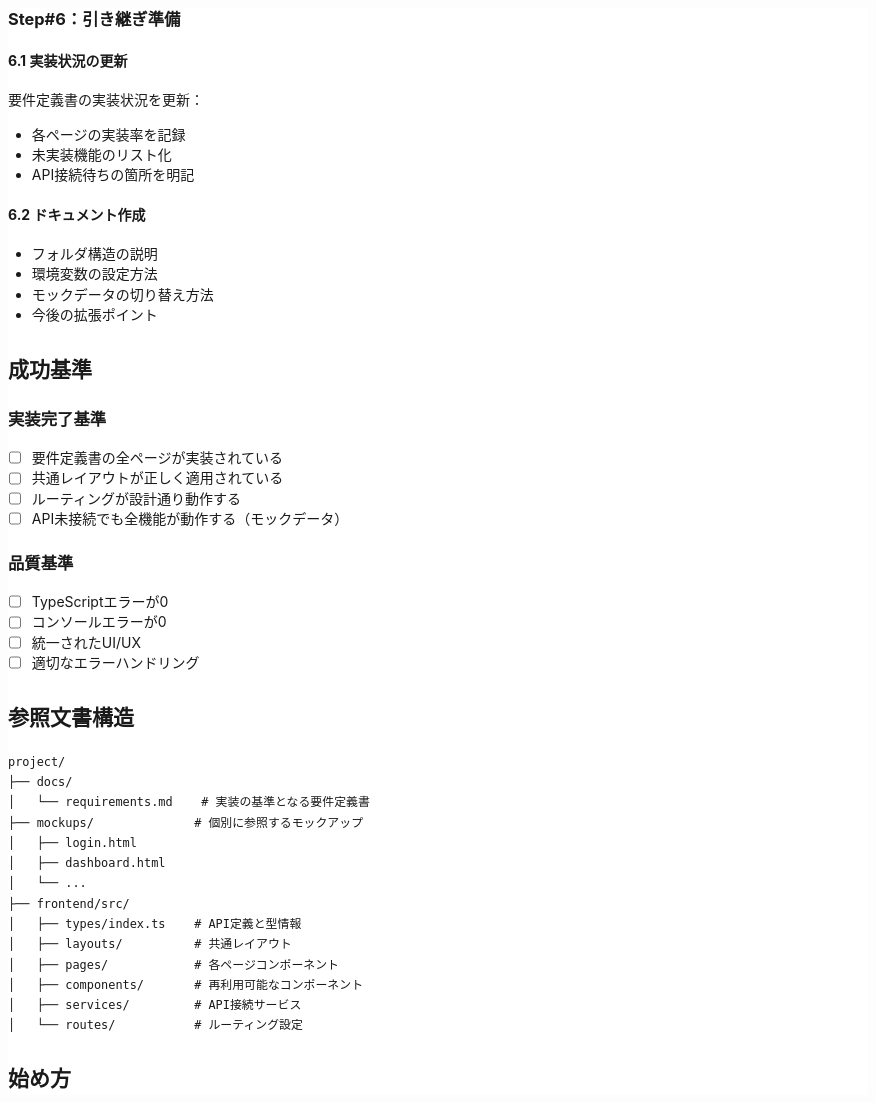 ### Step#6：引き継ぎ準備

#### 6.1 実装状況の更新

要件定義書の実装状況を更新：
- 各ページの実装率を記録
- 未実装機能のリスト化
- API接続待ちの箇所を明記

#### 6.2 ドキュメント作成

- フォルダ構造の説明
- 環境変数の設定方法
- モックデータの切り替え方法
- 今後の拡張ポイント

## 成功基準

### 実装完了基準
- [ ] 要件定義書の全ページが実装されている
- [ ] 共通レイアウトが正しく適用されている
- [ ] ルーティングが設計通り動作する
- [ ] API未接続でも全機能が動作する（モックデータ）

### 品質基準
- [ ] TypeScriptエラーが0
- [ ] コンソールエラーが0
- [ ] 統一されたUI/UX
- [ ] 適切なエラーハンドリング

## 参照文書構造

```
project/
├── docs/
│   └── requirements.md    # 実装の基準となる要件定義書
├── mockups/              # 個別に参照するモックアップ
│   ├── login.html
│   ├── dashboard.html
│   └── ...
├── frontend/src/
│   ├── types/index.ts    # API定義と型情報
│   ├── layouts/          # 共通レイアウト
│   ├── pages/            # 各ページコンポーネント
│   ├── components/       # 再利用可能なコンポーネント
│   ├── services/         # API接続サービス
│   └── routes/           # ルーティング設定
```

## 始め方
